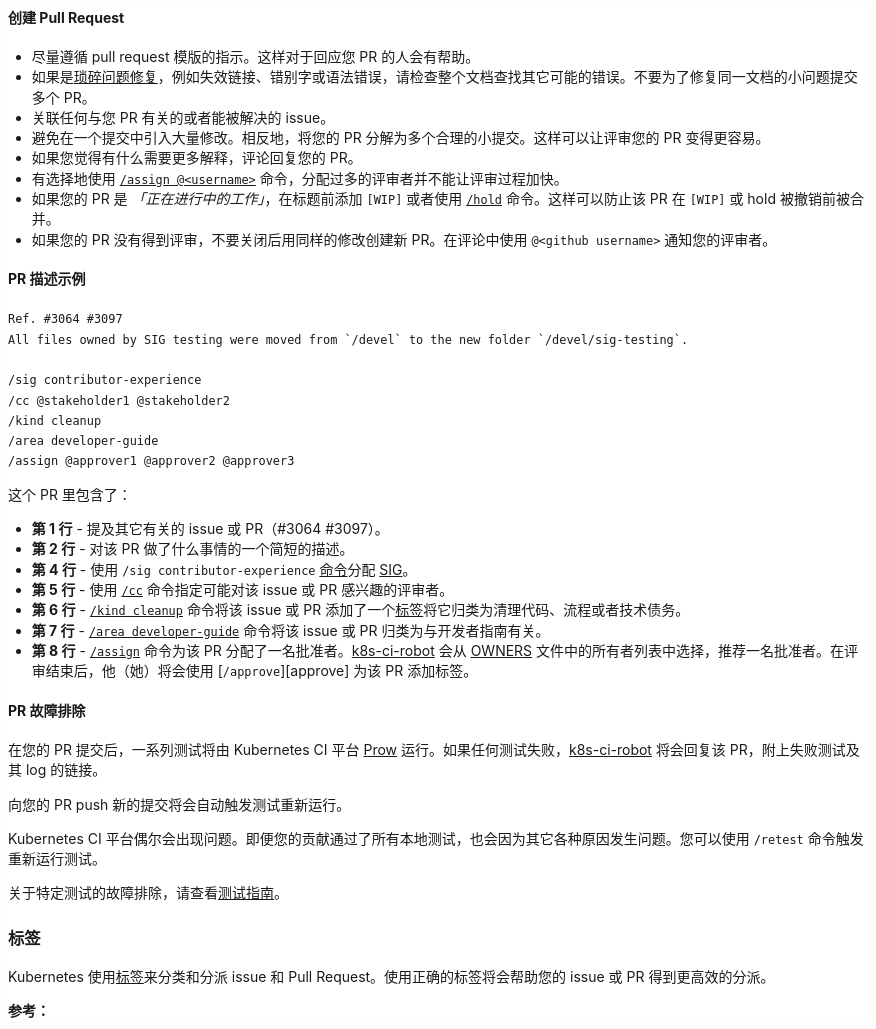 
#### 创建 Pull Request

- 尽量遵循 pull request 模版的指示。这样对于回应您 PR 的人会有帮助。
- 如果是[琐碎问题修复]，例如失效链接、错别字或语法错误，请检查整个文档查找其它可能的错误。不要为了修复同一文档的小问题提交多个 PR。
- 关联任何与您 PR 有关的或者能被解决的 issue。
- 避免在一个提交中引入大量修改。相反地，将您的 PR 分解为多个合理的小提交。这样可以让评审您的 PR 变得更容易。
- 如果您觉得有什么需要更多解释，评论回复您的 PR。
- 有选择地使用 [`/assign @<username>`][assign] 命令，分配过多的评审者并不能让评审过程加快。
- 如果您的 PR 是 _「正在进行中的工作」_，在标题前添加 `[WIP]` 或者使用 [`/hold`][hold] 命令。这样可以防止该 PR 在 `[WIP]` 或 hold 被撤销前被合并。
- 如果您的 PR 没有得到评审，不要关闭后用同样的修改创建新 PR。在评论中使用 `@<github username>` 通知您的评审者。


#### PR 描述示例

```
Ref. #3064 #3097
All files owned by SIG testing were moved from `/devel` to the new folder `/devel/sig-testing`.

/sig contributor-experience
/cc @stakeholder1 @stakeholder2
/kind cleanup
/area developer-guide
/assign @approver1 @approver2 @approver3
```

这个 PR 里包含了：

- **第 1 行** - 提及其它有关的 issue 或 PR（#3064 #3097）。
- **第 2 行** - 对该 PR 做了什么事情的一个简短的描述。
- **第 4 行** - 使用 `/sig contributor-experience` [命令]分配 [SIG][sigs]。
- **第 5 行** - 使用 [`/cc`][cc] 命令指定可能对该 issue 或 PR 感兴趣的评审者。
- **第 6 行** - [`/kind cleanup`][kind] 命令将该 issue 或 PR 添加了一个[标签]将它归类为清理代码、流程或者技术债务。
- **第 7 行** - [`/area developer-guide`][kind] 命令将该 issue 或 PR 归类为与开发者指南有关。
- **第 8 行** - [`/assign`][assign] 命令为该 PR 分配了一名批准者。[k8s-ci-robot][prow] 会从 [OWNERS] 文件中的所有者列表中选择，推荐一名批准者。在评审结束后，他（她）将会使用 [`/approve`][approve] 为该 PR 添加标签。


#### PR 故障排除

在您的 PR 提交后，一系列测试将由 Kubernetes CI 平台 [Prow] 运行。如果任何测试失败，[k8s-ci-robot][prow] 将会回复该 PR，附上失败测试及其 log 的链接。

向您的 PR push 新的提交将会自动触发测试重新运行。

Kubernetes CI 平台偶尔会出现问题。即便您的贡献通过了所有本地测试，也会因为其它各种原因发生问题。您可以使用 `/retest` 命令触发重新运行测试。

关于特定测试的故障排除，请查看[测试指南]。


### 标签

Kubernetes 使用[标签]来分类和分派 issue 和 Pull Request。使用正确的标签将会帮助您的 issue 或 PR 得到更高效的分派。


**参考：**


[贡献者指南]: /contributors/guide/README.md
[开发者指南]: /contributors/devel/README.md
[gubernator 仪表盘]: https://gubernator.k8s.io/pr
[prow]: https://prow.k8s.io
[tide]: http://git.k8s.io/test-infra/prow/cmd/tide/pr-authors.md
[tide 仪表盘]: https://prow.k8s.io/tide
[Bot 命令]: https://go.k8s.io/bot-commands
[GitHub 标签]: https://go.k8s.io/github-labels
[Kubernetes 代码搜索]: https://cs.k8s.io/
[@dims]: https://github.com/dims
[日历]: https://calendar.google.com/calendar/embed?src=cgnt364vd8s86hr2phapfjc6uk%40group.calendar.google.com
[kubernetes-dev]: https://groups.google.com/forum/#!forum/kubernetes-dev
[Slack 频道]: http://slack.k8s.io/
[Stack Overflow]: https://stackoverflow.com/questions/tagged/kubernetes
[YouTube 频道]: https://www.youtube.com/c/KubernetesCommunity/
[triage 仪表盘]: https://go.k8s.io/triage
[test grid]: https://testgrid.k8s.io
[velodrome]: https://go.k8s.io/test-health
[开发者统计]: https://k8s.devstats.cncf.io
[行为守则]: /code-of-conduct.md
[用户支持请求]: /contributors/guide/issue-triage.md#determine-if-its-a-support-request
[故障排除指南]: https://kubernetes.io/docs/tasks/debug-application-cluster/troubleshooting/
[Kubernetes 论坛]: https://discuss.kubernetes.io/
[Pull request 处理]: /contributors/guide/pull-requests.md
[GitHub 工作流程]: /contributors/guide/github-workflow.md
[prow]: https://git.k8s.io/test-infra/prow#prow
[cla]: /CLA.md#how-do-i-sign
[cla 故障排除指南]: /CLA.md#troubleshooting
[命令]: https://prow.k8s.io/command-help
[kind]: https://prow.k8s.io/command-help#kind
[cc]: https://prow.k8s.io/command-help#cc
[hold]: https://prow.k8s.io/command-help#hold
[assign]: https://prow.k8s.io/command-help#assign
[SIGs]: /sig-list.md
[测试指南]: /contributors/devel/sig-testing/testing.md
[标签]: https://git.k8s.io/test-infra/label_sync/labels.md
[琐碎问题修复]: /contributors/guide/pull-requests.md#10-trivial-edits
[GitHub 工作流程]: /contributors/guide/github-workflow.md#3-branch
[压缩提交]: /contributors/guide/pull-requests.md#6-squashing-and-commit-titles
[owners]: /contributors/guide/owners.md
[本地测试]: /contributors/guide/README.md#testing
[Atlassian git 教程]: https://www.atlassian.com/git/tutorials
[git 魔法]: http://www-cs-students.stanford.edu/~blynn/gitmagic/
[安全和披露信息]: https://kubernetes.io/docs/reference/issues-security/security/
